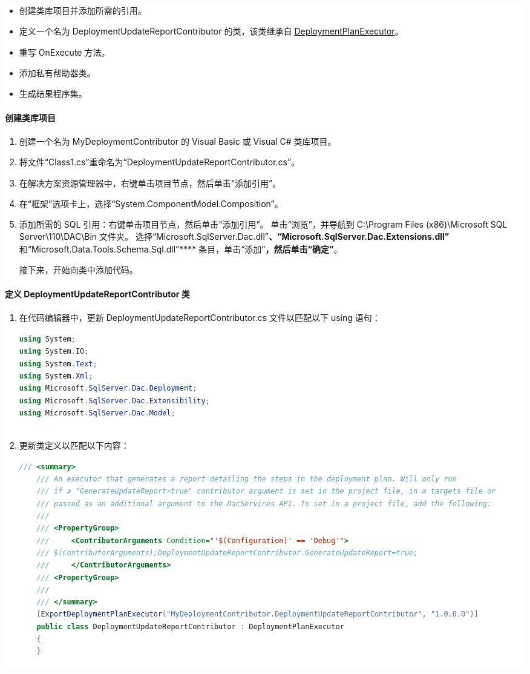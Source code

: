 -   创建类库项目并添加所需的引用。  
  
-   定义一个名为 DeploymentUpdateReportContributor 的类，该类继承自 [DeploymentPlanExecutor](https://msdn.microsoft.com/library/microsoft.sqlserver.dac.deployment.deploymentplanexecutor.aspx)。  
  
-   重写 OnExecute 方法。  
  
-   添加私有帮助器类。  
  
-   生成结果程序集。  
  
#### <a name="to-create-a-class-library-project"></a>创建类库项目  
  
1.  创建一个名为 MyDeploymentContributor 的 Visual Basic 或 Visual C# 类库项目。  
  
2.  将文件“Class1.cs”重命名为“DeploymentUpdateReportContributor.cs”。  
  
3.  在解决方案资源管理器中，右键单击项目节点，然后单击“添加引用”。  
  
4.  在“框架”选项卡上，选择“System.ComponentModel.Composition”。  
  
5.  添加所需的 SQL 引用：右键单击项目节点，然后单击“添加引用”。 单击“浏览”，并导航到 C:\Program Files (x86)\Microsoft SQL Server\110\DAC\Bin 文件夹。 选择“Microsoft.SqlServer.Dac.dll”****、“Microsoft.SqlServer.Dac.Extensions.dll”**** 和“Microsoft.Data.Tools.Schema.Sql.dll”**** 条目，单击“添加”****，然后单击“确定”****。  
  
    接下来，开始向类中添加代码。  
  
#### <a name="to-define-the-deploymentupdatereportcontributor-class"></a>定义 DeploymentUpdateReportContributor 类  
  
1.  在代码编辑器中，更新 DeploymentUpdateReportContributor.cs 文件以匹配以下 using 语句：  
  
    ```csharp  
    using System;  
    using System.IO;  
    using System.Text;  
    using System.Xml;  
    using Microsoft.SqlServer.Dac.Deployment;  
    using Microsoft.SqlServer.Dac.Extensibility;  
    using Microsoft.SqlServer.Dac.Model;  
  
    ```  
  
2.  更新类定义以匹配以下内容：  
  
    ```csharp  
    /// <summary>  
        /// An executor that generates a report detailing the steps in the deployment plan. Will only run  
        /// if a "GenerateUpdateReport=true" contributor argument is set in the project file, in a targets file or  
        /// passed as an additional argument to the DacServices API. To set in a project file, add the following:  
        ///   
        /// <PropertyGroup>  
        ///     <ContributorArguments Condition="'$(Configuration)' == 'Debug'">  
        /// $(ContributorArguments);DeploymentUpdateReportContributor.GenerateUpdateReport=true;  
        ///     </ContributorArguments>  
        /// <PropertyGroup>  
        ///   
        /// </summary>  
        [ExportDeploymentPlanExecutor("MyDeploymentContributor.DeploymentUpdateReportContributor", "1.0.0.0")]  
        public class DeploymentUpdateReportContributor : DeploymentPlanExecutor  
        {  
        }  
  
